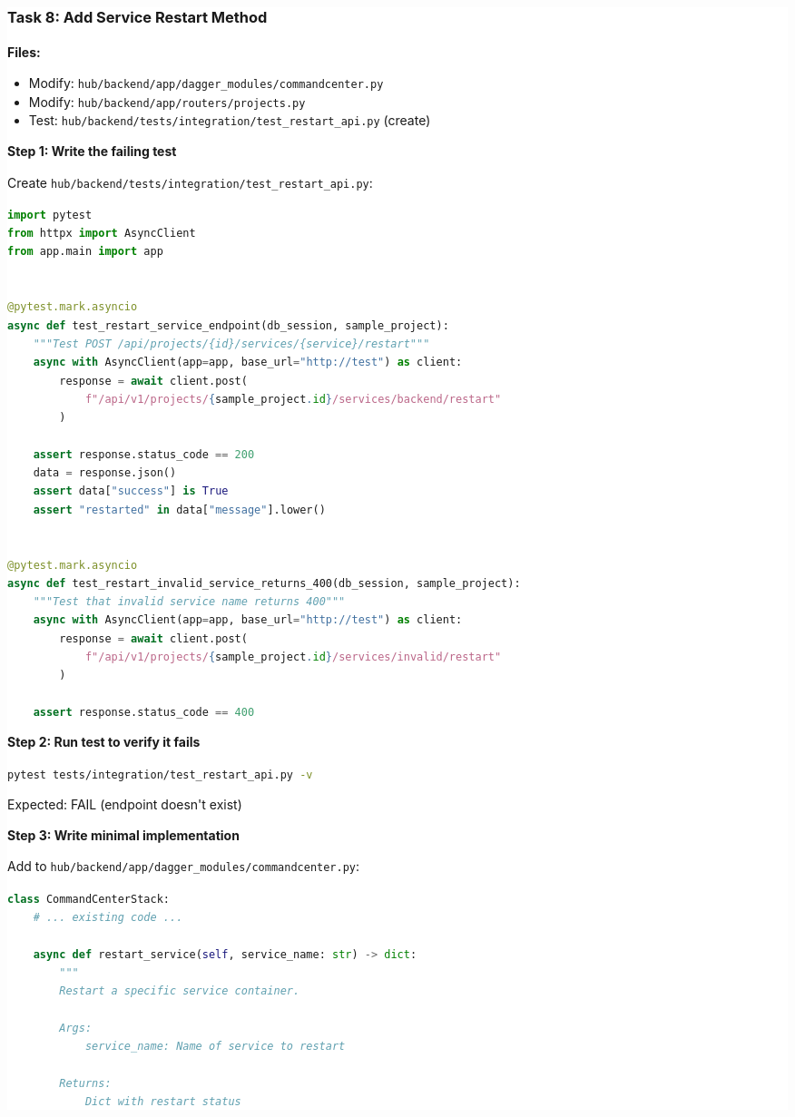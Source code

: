 
### Task 8: Add Service Restart Method

**Files:**
- Modify: `hub/backend/app/dagger_modules/commandcenter.py`
- Modify: `hub/backend/app/routers/projects.py`
- Test: `hub/backend/tests/integration/test_restart_api.py` (create)

**Step 1: Write the failing test**

Create `hub/backend/tests/integration/test_restart_api.py`:

```python
import pytest
from httpx import AsyncClient
from app.main import app


@pytest.mark.asyncio
async def test_restart_service_endpoint(db_session, sample_project):
    """Test POST /api/projects/{id}/services/{service}/restart"""
    async with AsyncClient(app=app, base_url="http://test") as client:
        response = await client.post(
            f"/api/v1/projects/{sample_project.id}/services/backend/restart"
        )

    assert response.status_code == 200
    data = response.json()
    assert data["success"] is True
    assert "restarted" in data["message"].lower()


@pytest.mark.asyncio
async def test_restart_invalid_service_returns_400(db_session, sample_project):
    """Test that invalid service name returns 400"""
    async with AsyncClient(app=app, base_url="http://test") as client:
        response = await client.post(
            f"/api/v1/projects/{sample_project.id}/services/invalid/restart"
        )

    assert response.status_code == 400
```

**Step 2: Run test to verify it fails**

```bash
pytest tests/integration/test_restart_api.py -v
```

Expected: FAIL (endpoint doesn't exist)

**Step 3: Write minimal implementation**

Add to `hub/backend/app/dagger_modules/commandcenter.py`:

```python
class CommandCenterStack:
    # ... existing code ...

    async def restart_service(self, service_name: str) -> dict:
        """
        Restart a specific service container.

        Args:
            service_name: Name of service to restart

        Returns:
            Dict with restart status

```